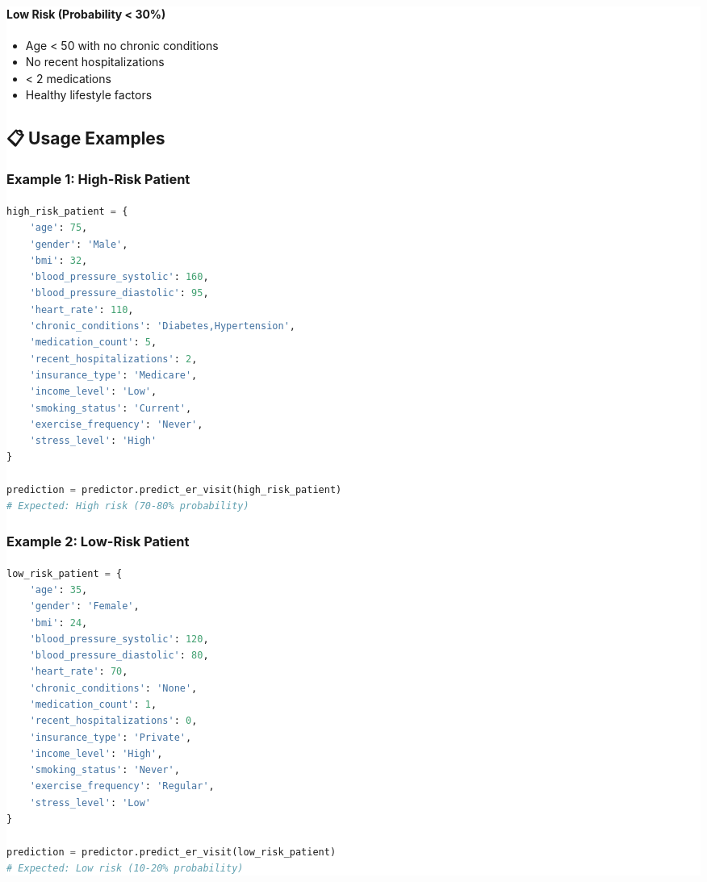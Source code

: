 #### Low Risk (Probability < 30%)
- Age < 50 with no chronic conditions
- No recent hospitalizations
- < 2 medications
- Healthy lifestyle factors

## 📋 Usage Examples

### Example 1: High-Risk Patient

```python
high_risk_patient = {
    'age': 75,
    'gender': 'Male',
    'bmi': 32,
    'blood_pressure_systolic': 160,
    'blood_pressure_diastolic': 95,
    'heart_rate': 110,
    'chronic_conditions': 'Diabetes,Hypertension',
    'medication_count': 5,
    'recent_hospitalizations': 2,
    'insurance_type': 'Medicare',
    'income_level': 'Low',
    'smoking_status': 'Current',
    'exercise_frequency': 'Never',
    'stress_level': 'High'
}

prediction = predictor.predict_er_visit(high_risk_patient)
# Expected: High risk (70-80% probability)
```

### Example 2: Low-Risk Patient

```python
low_risk_patient = {
    'age': 35,
    'gender': 'Female',
    'bmi': 24,
    'blood_pressure_systolic': 120,
    'blood_pressure_diastolic': 80,
    'heart_rate': 70,
    'chronic_conditions': 'None',
    'medication_count': 1,
    'recent_hospitalizations': 0,
    'insurance_type': 'Private',
    'income_level': 'High',
    'smoking_status': 'Never',
    'exercise_frequency': 'Regular',
    'stress_level': 'Low'
}

prediction = predictor.predict_er_visit(low_risk_patient)
# Expected: Low risk (10-20% probability)
```
